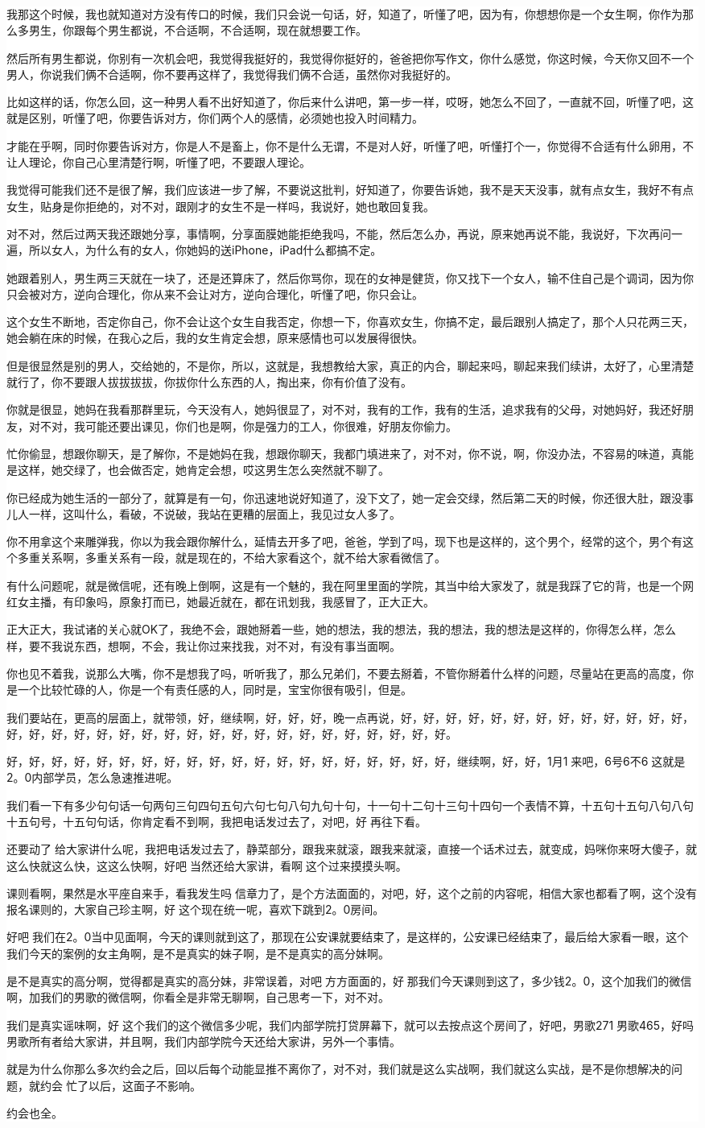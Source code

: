 我那这个时候，我也就知道对方没有传口的时候，我们只会说一句话，好，知道了，听懂了吧，因为有，你想想你是一个女生啊，你作为那么多男生，你跟每个男生都说，不合适啊，不合适啊，现在就想要工作。

然后所有男生都说，你别有一次机会吧，我觉得我挺好的，我觉得你挺好的，爸爸把你写作文，你什么感觉，你这时候，今天你又回不一个男人，你说我们俩不合适啊，你不要再这样了，我觉得我们俩不合适，虽然你对我挺好的。

比如这样的话，你怎么回，这一种男人看不出好知道了，你后来什么讲吧，第一步一样，哎呀，她怎么不回了，一直就不回，听懂了吧，这就是区别，听懂了吧，你要告诉对方，你们两个人的感情，必须她也投入时间精力。

才能在乎啊，同时你要告诉对方，你是人不是畜上，你不是什么无谓，不是对人好，听懂了吧，听懂打个一，你觉得不合适有什么卵用，不让人理论，你自己心里清楚行啊，听懂了吧，不要跟人理论。

我觉得可能我们还不是很了解，我们应该进一步了解，不要说这批判，好知道了，你要告诉她，我不是天天没事，就有点女生，我好不有点女生，贴身是你拒绝的，对不对，跟刚才的女生不是一样吗，我说好，她也敢回复我。

对不对，然后过两天我还跟她分享，事情啊，分享面膜她能拒绝我吗，不能，然后怎么办，再说，原来她再说不能，我说好，下次再问一遍，所以女人，为什么有的女人，你她妈的送iPhone，iPad什么都搞不定。

她跟着别人，男生两三天就在一块了，还是还算床了，然后你骂你，现在的女神是健货，你又找下一个女人，输不住自己是个调词，因为你只会被对方，逆向合理化，你从来不会让对方，逆向合理化，听懂了吧，你只会让。

这个女生不断地，否定你自己，你不会让这个女生自我否定，你想一下，你喜欢女生，你搞不定，最后跟别人搞定了，那个人只花两三天，她会躺在床的时候，在我心之后，我的女生肯定会想，原来感情也可以发展得很快。

但是很显然是别的男人，交给她的，不是你，所以，这就是，我想教给大家，真正的内合，聊起来吗，聊起来我们续讲，太好了，心里清楚就行了，你不要跟人拔拔拔拔，你拔你什么东西的人，掏出来，你有价值了没有。

你就是很显，她妈在我看那群里玩，今天没有人，她妈很显了，对不对，我有的工作，我有的生活，追求我有的父母，对她妈好，我还好朋友，对不对，我可能还要出课见，你们也是啊，你是强力的工人，你很难，好朋友你偷力。

忙你偷显，想跟你聊天，是了解你，不是她妈在我，想跟你聊天，我都门填进来了，对不对，你不说，啊，你没办法，不容易的味道，真能是这样，她交绿了，也会做否定，她肯定会想，哎这男生怎么突然就不聊了。

你已经成为她生活的一部分了，就算是有一句，你迅速地说好知道了，没下文了，她一定会交绿，然后第二天的时候，你还很大肚，跟没事儿人一样，这叫什么，看破，不说破，我站在更糟的层面上，我见过女人多了。

你不用拿这个来雕弹我，你以为我会跟你解什么，延情去开多了吧，爸爸，学到了吗，现下也是这样的，这个男个，经常的这个，男个有这个多重关系啊，多重关系有一段，就是现在的，不给大家看这个，就不给大家看微信了。

有什么问题呢，就是微信呢，还有晚上倒啊，这是有一个魅的，我在阿里里面的学院，其当中给大家发了，就是我踩了它的背，也是一个网红女主播，有印象吗，原象打而已，她最近就在，都在讯划我，我感冒了，正大正大。

正大正大，我试诸的关心就OK了，我绝不会，跟她掰着一些，她的想法，我的想法，我的想法，我的想法是这样的，你得怎么样，怎么样，要不我说东西，想啊，不会，我让你过来找我，对不对，有没有事当面啊。

你也见不着我，说那么大嘴，你不是想我了吗，听听我了，那么兄弟们，不要去掰着，不管你掰着什么样的问题，尽量站在更高的高度，你是一个比较忙碌的人，你是一个有责任感的人，同时是，宝宝你很有吸引，但是。

我们要站在，更高的层面上，就带领，好，继续啊，好，好，好，晚一点再说，好，好，好，好，好，好，好，好，好，好，好，好，好，好，好，好，好，好，好，好，好，好，好，好，好，好，好，好，好，好，好，好，好。

好，好，好，好，好，好，好，好，好，好，好，好，好，好，好，好，好，好，好，好，继续啊，好，好，1月1 来吧，6号6不6 这就是2。0内部学员，怎么急速推进呢。

我们看一下有多少句句话一句两句三句四句五句六句七句八句九句十句，十一句十二句十三句十四句一个表情不算，十五句十五句八句八句十五句号，十五句句话，你肯定看不到啊，我把电话发过去了，对吧，好 再往下看。

还要动了 给大家讲什么呢，我把电话发过去了，静菜部分，跟我来就滚，跟我来就滚，直接一个话术过去，就变成，妈咪你来呀大傻子，就这么快就这么快，这这么快啊，好吧 当然还给大家讲，看啊 这个过来摸摸头啊。

课则看啊，果然是水平座自来手，看我发生吗 信章力了，是个方法面面的，对吧，好，这个之前的内容呢，相信大家也都看了啊，这个没有报名课则的，大家自己珍主啊，好 这个现在统一呢，喜欢下跳到2。0房间。

好吧 我们在2。0当中见面啊，今天的课则就到这了，那现在公安课就要结束了，是这样的，公安课已经结束了，最后给大家看一眼，这个我们今天的案例的女主角啊，是不是真实的妹子啊，是不是真实的高分妹啊。

是不是真实的高分啊，觉得都是真实的高分妹，非常误着，对吧 方方面面的，好 那我们今天课则到这了，多少钱2。0，这个加我们的微信啊，加我们的男歌的微信啊，你看全是非常无聊啊，自己思考一下，对不对。

我们是真实谣味啊，好 这个我们的这个微信多少呢，我们内部学院打贷屏幕下，就可以去按点这个房间了，好吧，男歌271 男歌465，好吗 男歌所有者给大家讲，并且啊，我们内部学院今天还给大家讲，另外一个事情。

就是为什么你那么多次约会之后，回以后每个动能显推不离你了，对不对，我们就是这么实战啊，我们就这么实战，是不是你想解决的问题，就约会 忙了以后，这面子不影响。

约会也全。
